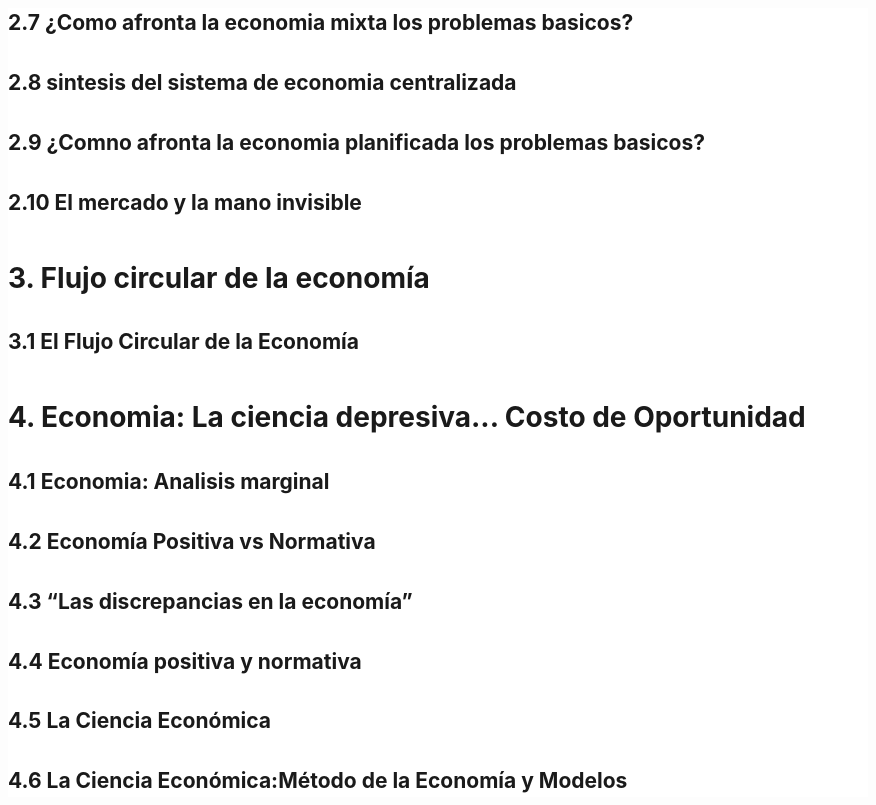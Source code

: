 ## 2.7 ¿Como afronta la economia mixta los problemas basicos?

## 2.8 sintesis del sistema de economia centralizada

## 2.9 ¿Comno afronta la economia planificada los problemas basicos?

## 2.10 El mercado y la mano invisible

# 3. Flujo circular de la economía

## 3.1 El Flujo Circular de la Economía

# 4. Economia: La ciencia depresiva... Costo de Oportunidad

## 4.1 Economia: Analisis marginal

## 4.2 Economía Positiva vs Normativa

## 4.3 “Las discrepancias en la economía”

## 4.4 Economía positiva y normativa

## 4.5 La Ciencia Económica

## 4.6 La Ciencia Económica:Método de la Economía y Modelos